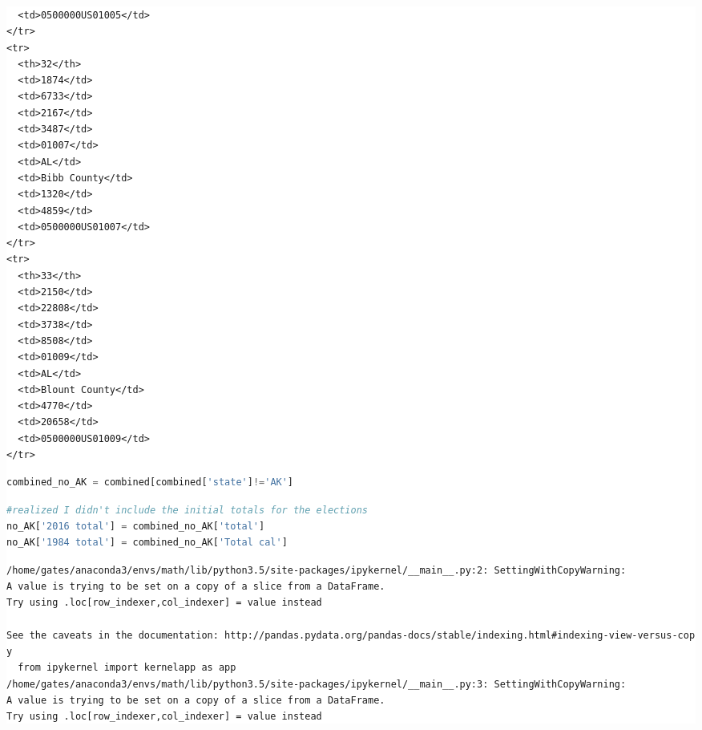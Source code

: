       <td>0500000US01005</td>
    </tr>
    <tr>
      <th>32</th>
      <td>1874</td>
      <td>6733</td>
      <td>2167</td>
      <td>3487</td>
      <td>01007</td>
      <td>AL</td>
      <td>Bibb County</td>
      <td>1320</td>
      <td>4859</td>
      <td>0500000US01007</td>
    </tr>
    <tr>
      <th>33</th>
      <td>2150</td>
      <td>22808</td>
      <td>3738</td>
      <td>8508</td>
      <td>01009</td>
      <td>AL</td>
      <td>Blount County</td>
      <td>4770</td>
      <td>20658</td>
      <td>0500000US01009</td>
    </tr>
  </tbody>
</table>
</div>




```python
combined_no_AK = combined[combined['state']!='AK']
```


```python
#realized I didn't include the initial totals for the elections
no_AK['2016 total'] = combined_no_AK['total']
no_AK['1984 total'] = combined_no_AK['Total cal']
```

    /home/gates/anaconda3/envs/math/lib/python3.5/site-packages/ipykernel/__main__.py:2: SettingWithCopyWarning: 
    A value is trying to be set on a copy of a slice from a DataFrame.
    Try using .loc[row_indexer,col_indexer] = value instead
    
    See the caveats in the documentation: http://pandas.pydata.org/pandas-docs/stable/indexing.html#indexing-view-versus-copy
      from ipykernel import kernelapp as app
    /home/gates/anaconda3/envs/math/lib/python3.5/site-packages/ipykernel/__main__.py:3: SettingWithCopyWarning: 
    A value is trying to be set on a copy of a slice from a DataFrame.
    Try using .loc[row_indexer,col_indexer] = value instead
    